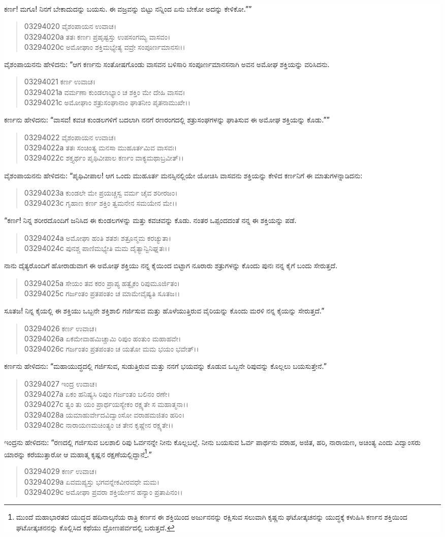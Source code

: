 ಕರ್ಣ! ಮಗೂ! ನಿನಗೆ ಬೇಕಾದುದನ್ನು ಬಯಸು. ಈ ವಜ್ರವನ್ನು ಬಿಟ್ಟು ನನ್ನಿಂದ ಏನು ಬೇಕೋ ಅದನ್ನು ಕೇಳಿಕೋ.””

> 03294020 ವೈಶಂಪಾಯನ ಉವಾಚ।  
03294020a ತತಃ ಕರ್ಣಃ ಪ್ರಹೃಷ್ಟಸ್ತು ಉಪಸಂಗಮ್ಯ ವಾಸವಂ।  
03294020c ಅಮೋಘಾಂ ಶಕ್ತಿಮಭ್ಯೇತ್ಯ ವವ್ರೇ ಸಂಪೂರ್ಣಮಾನಸಃ।।

ವೈಶಂಪಾಯನನು ಹೇಳಿದನು: “ಆಗ ಕರ್ಣನು ಸಂತೋಷಗೊಂಡು ವಾಸವನ ಬಳಿಸಾರಿ ಸಂಪೂರ್ಣಮಾನಸನಾಗಿ ಅವನ ಅಮೋಘ ಶಕ್ತಿಯನ್ನು ವರಿಸಿದನು.

> 03294021 ಕರ್ಣ ಉವಾಚ।  
03294021a ವರ್ಮಣಾ ಕುಂಡಲಾಭ್ಯಾಂ ಚ ಶಕ್ತಿಂ ಮೇ ದೇಹಿ ವಾಸವ।  
03294021c ಅಮೋಘಾಂ ಶತ್ರುಸಂಘಾನಾಂ ಘಾತನೀಂ ಪೃತನಾಮುಖೇ।।

ಕರ್ಣನು ಹೇಳಿದನು: “ವಾಸವ! ಕವಚ ಕುಂಡಲಗಳಿಗೆ ಬದಲಾಗಿ ನನಗೆ ರಣರಂಗದಲ್ಲಿ ಶತ್ರುಸಂಘಗಳನ್ನು ಘಾತಿಸುವ ಈ ಅಮೋಘ ಶಕ್ತಿಯನ್ನು ಕೊಡು.””

> 03294022 ವೈಶಂಪಾಯನ ಉವಾಚ।  
03294022a ತತಃ ಸಂಚಿಂತ್ಯ ಮನಸಾ ಮುಹೂರ್ತಮಿವ ವಾಸವಃ।  
03294022c ಶಕ್ತ್ಯರ್ಥಂ ಪೃಥಿವೀಪಾಲ ಕರ್ಣಂ ವಾಕ್ಯಮಥಾಬ್ರವೀತ್।।

ವೈಶಂಪಾಯನನು ಹೇಳಿದನು: “ಪೃಥಿವೀಪಾಲ! ಆಗ ಒಂದು ಮುಹೂರ್ತ ಮನಸ್ಸಿನಲ್ಲಿಯೇ ಯೋಚಿಸಿ ವಾಸವನು  ಶಕ್ತಿಯನ್ನು ಕೇಳಿದ ಕರ್ಣನಿಗೆ ಈ ಮಾತುಗಳನ್ನಾಡಿದನು:

> 03294023a ಕುಂಡಲೇ ಮೇ ಪ್ರಯಚ್ಚಸ್ವ ವರ್ಮ ಚೈವ ಶರೀರಜಂ।  
03294023c ಗೃಹಾಣ ಕರ್ಣ ಶಕ್ತಿಂ ತ್ವಮನೇನ ಸಮಯೇನ ಮೇ।।

“ಕರ್ಣ! ನಿನ್ನ ಶರೀರದೊಂದಿಗೆ ಜನಿಸಿದ ಈ ಕುಂಡಲಗಳನ್ನು ಮತ್ತು ಕವಚವನ್ನು ಕೊಡು. ನಂತರ ಒಪ್ಪಂದದಂತೆ ನನ್ನ ಈ ಶಕ್ತಿಯನ್ನು ಪಡೆ.

> 03294024a ಅಮೋಘಾ ಹಂತಿ ಶತಶಃ ಶತ್ರೂನ್ಮಮ ಕರಚ್ಯುತಾ।  
03294024c ಪುನಶ್ಚ ಪಾಣಿಮಭ್ಯೇತಿ ಮಮ ದೈತ್ಯಾನ್ವಿನಿಘ್ನತಃ।।

ನಾನು ದೈತ್ಯರೊಂದಿಗೆ ಹೋರಾಡುವಾಗ ಈ ಅಮೋಘ ಶಕ್ತಿಯು ನನ್ನ ಕೈಯಿಂದ ಬಿಟ್ಟಾಗ ನೂರಾರು ಶತ್ರುಗಳನ್ನು ಕೊಂದು ಪುನಃ ನನ್ನ ಕೈಗೆ ಬಂದು ಸೇರುತ್ತದೆ.

> 03294025a ಸೇಯಂ ತವ ಕರಂ ಪ್ರಾಪ್ಯ ಹತ್ವೈಕಂ ರಿಪುಮೂರ್ಜಿತಂ।   
03294025c ಗರ್ಜಂತಂ ಪ್ರತಪಂತಂ ಚ ಮಾಮೇವೈಷ್ಯತಿ ಸೂತಜ।।

ಸೂತಜ! ನಿನ್ನ ಕೈಯಲ್ಲಿ ಈ ಶಕ್ತಿಯು ಒಬ್ಬನೇ ಶಕ್ತಿಶಾಲಿ ಗರ್ಜಿಸುವ ಮತ್ತು ಹೊಳೆಯುತ್ತಿರುವ ವೈರಿಯನ್ನು ಕೊಂದು ಮರಳಿ ನನ್ನ ಕೈಯನ್ನು ಸೇರುತ್ತದೆ.”

> 03294026 ಕರ್ಣ ಉವಾಚ।  
03294026a ಏಕಮೇವಾಹಮಿಚ್ಚಾಮಿ ರಿಪುಂ ಹಂತುಂ ಮಹಾಹವೇ।  
03294026c ಗರ್ಜಂತಂ ಪ್ರತಪಂತಂ ಚ ಯತೋ ಮಮ ಭಯಂ ಭವೇತ್।।

ಕರ್ಣನು ಹೇಳಿದನು: “ಮಹಾಯುದ್ಧದಲ್ಲಿ ಗರ್ಜಿಸುವ, ಸುಡುತ್ತಿರುವ ಮತ್ತು ನನಗೆ ಭಯವನ್ನು ಕೊಡುವ ಒಬ್ಬನೇ ರಿಪುವನ್ನು ಕೊಲ್ಲಲು ಬಯಸುತ್ತೇನೆ.”

> 03294027 ಇಂದ್ರ ಉವಾಚ।  
03294027a ಏಕಂ ಹನಿಷ್ಯಸಿ ರಿಪುಂ ಗರ್ಜಂತಂ ಬಲಿನಂ ರಣೇ।  
03294027c ತ್ವಂ ತು ಯಂ ಪ್ರಾರ್ಥಯಸ್ಯೇಕಂ ರಕ್ಷ್ಯತೇ ಸ ಮಹಾತ್ಮನಾ।।  
03294028a ಯಮಾಹುರ್ವೇದವಿದ್ವಾಂಸೋ ವರಾಹಮಜಿತಂ ಹರಿಂ।  
03294028c ನಾರಾಯಣಮಚಿಂತ್ಯಂ ಚ ತೇನ ಕೃಷ್ಣೇನ ರಕ್ಷ್ಯತೇ।।

ಇಂದ್ರನು ಹೇಳಿದನು: “ರಣದಲ್ಲಿ ಗರ್ಜಿಸುವ ಬಲಶಾಲಿ ರಿಪು ಓರ್ವನನ್ನೇ ನೀನು ಕೊಲ್ಲಬಲ್ಲೆ. ನೀನು ಬಯಸುವ ಓರ್ವ ಪಾರ್ಥನು ವರಾಹ, ಅಜಿತ, ಹರಿ, ನಾರಾಯಣ, ಅಚಿಂತ್ಯ ಎಂದು ವಿದ್ವಾಂಸರು ಯಾರನ್ನು ಕರೆಯುತ್ತಾರೋ ಆ ಮಹಾತ್ಮ ಕೃಷ್ಣನ ರಕ್ಷಣೆಯಲ್ಲಿದ್ದಾನೆ[^1].”

> 03294029 ಕರ್ಣ ಉವಾಚ।  
03294029a ಏವಮಪ್ಯಸ್ತು ಭಗವನ್ನೇಕವೀರವಧೇ ಮಮ।  
03294029c ಅಮೋಘಾ ಪ್ರವರಾ ಶಕ್ತಿರ್ಯೇನ ಹನ್ಯಾಂ ಪ್ರತಾಪಿನಂ।।


[^1]: ಮುಂದೆ ಮಹಾಭಾರತದ ಯುದ್ಧದ ಹದಿನಾಲ್ಕನೆಯ ರಾತ್ರಿ ಕರ್ಣನ ಈ ಶಕ್ತಿಯಿಂದ ಅರ್ಜುನನನ್ನು ರಕ್ಷಿಸುವ ಸಲುವಾಗಿ ಕೃಷ್ಣನು ಘಟೋತ್ಕಚನನ್ನು ಯುದ್ಧಕ್ಕೆ ಕಳುಹಿಸಿ ಕರ್ಣನ ಶಕ್ತಿಯಿಂದ ಘಟೋತ್ಕಚನನನ್ನು ಕೊಲ್ಲಿಸಿದ ಕಥೆಯು ದ್ರೋಣಪರ್ವದಲ್ಲಿ ಬರುತ್ತದೆ. 